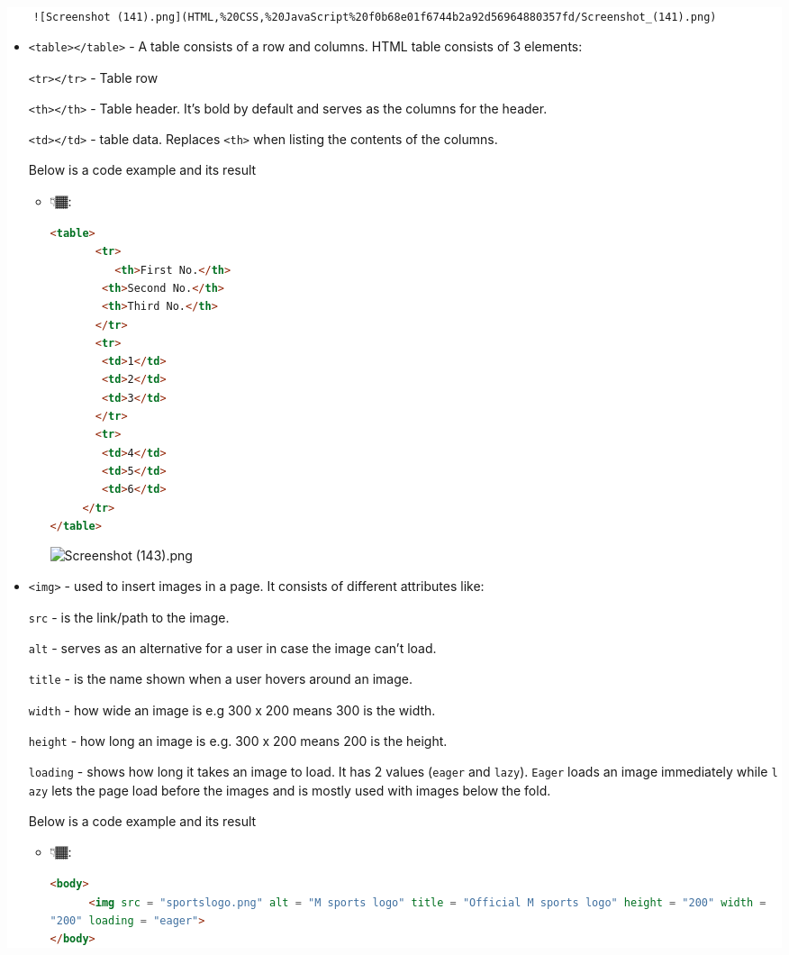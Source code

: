         ![Screenshot (141).png](HTML,%20CSS,%20JavaScript%20f0b68e01f6744b2a92d56964880357fd/Screenshot_(141).png)
        
- `<table></table>` - A table consists of a row and columns. HTML table consists of 3 elements:
    
    `<tr></tr>` - Table row
    
    `<th></th>` - Table header. It’s bold by default and serves as the columns for the header.
    
    `<td></td>` - table data. Replaces `<th>` when listing the contents of the columns.
    
    Below is a code example and its result
    
    - 👇🏾:
        
        ```html
        <table>
        	   <tr>
        	      <th>First No.</th>
                <th>Second No.</th>
                <th>Third No.</th>
        	   </tr>
        	   <tr>
                <td>1</td>
                <td>2</td>
                <td>3</td>
        	   </tr>
        	   <tr>
                <td>4</td>
                <td>5</td>
                <td>6</td>
             </tr>
        </table>
        ```
        
        ![Screenshot (143).png](HTML,%20CSS,%20JavaScript%20f0b68e01f6744b2a92d56964880357fd/Screenshot_(143).png)
        
- `<img>` - used to insert images in a page. It consists of different attributes like:
    
    `src` - is the link/path to the image.
    
    `alt` - serves as an alternative for a user in case the image can’t load.
    
    `title` - is the name shown when a user hovers around an image.
    
    `width` - how wide an image is e.g 300 x 200 means 300 is the width.
    
    `height` - how long an image is e.g. 300 x 200 means 200 is the height.
    
    `loading` - shows how long it takes an image to load. It has 2 values (`eager` and `lazy`). `Eager` loads an image immediately while `lazy` lets the page load before the images and is mostly used with images below the fold. 
    
    Below is a code example and its result
    
    - 👇🏾:
        
        ```html
        <body>
        	  <img src = "sportslogo.png" alt = "M sports logo" title = "Official M sports logo" height = "200" width = "200" loading = "eager">
        </body>
        ```
        